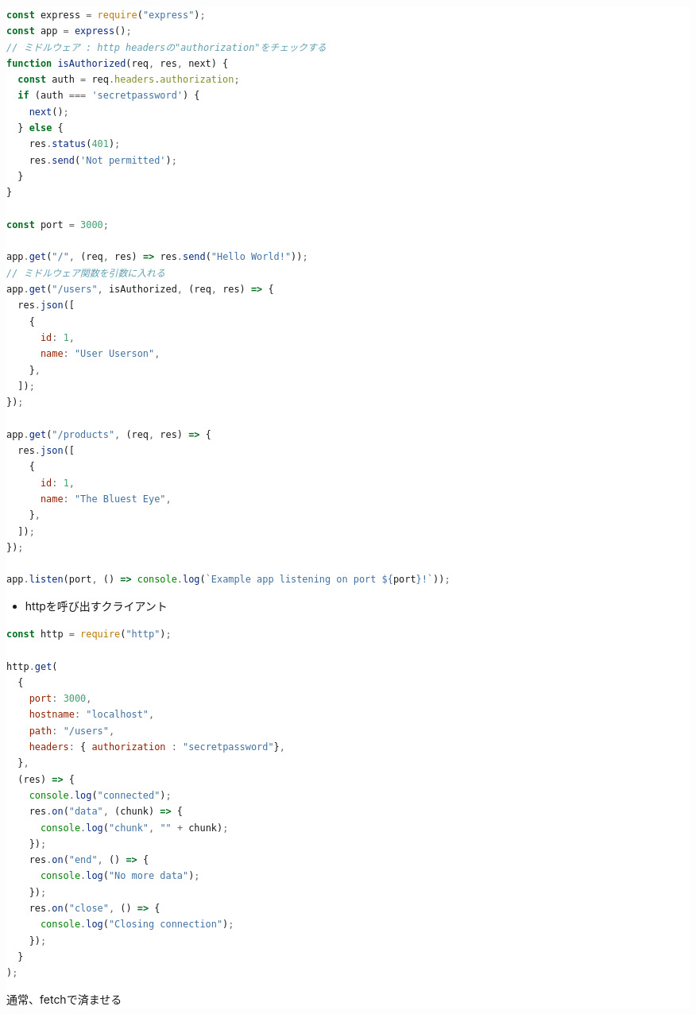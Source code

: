 ```javascript
const express = require("express");
const app = express();
// ミドルウェア : http headersの"authorization"をチェックする
function isAuthorized(req, res, next) {
  const auth = req.headers.authorization;
  if (auth === 'secretpassword') {
    next();
  } else {
    res.status(401);
    res.send('Not permitted');
  }
} 

const port = 3000;

app.get("/", (req, res) => res.send("Hello World!"));
// ミドルウェア関数を引数に入れる
app.get("/users", isAuthorized, (req, res) => {
  res.json([
    {
      id: 1,
      name: "User Userson",
    },
  ]);
});

app.get("/products", (req, res) => {
  res.json([
    {
      id: 1,
      name: "The Bluest Eye",
    },
  ]);
});

app.listen(port, () => console.log(`Example app listening on port ${port}!`));
```
- httpを呼び出すクライアント

```javascript
const http = require("http");

http.get(
  {
    port: 3000,
    hostname: "localhost",
    path: "/users",
    headers: { authorization : "secretpassword"},
  },
  (res) => {
    console.log("connected");
    res.on("data", (chunk) => {
      console.log("chunk", "" + chunk);
    });
    res.on("end", () => {
      console.log("No more data");
    });
    res.on("close", () => {
      console.log("Closing connection");
    });
  }
);
```
通常、fetchで済ませる